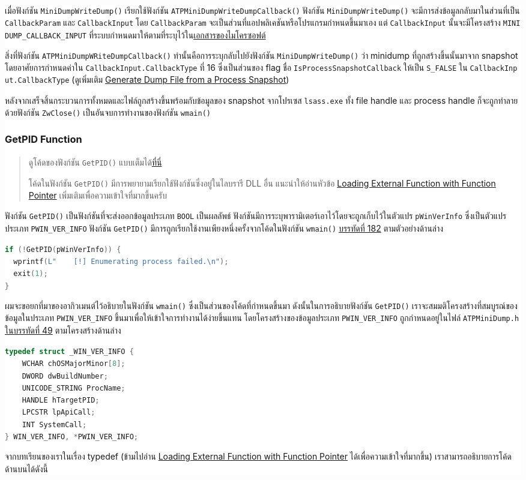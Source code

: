 เมื่อฟังก์ชัน `MiniDumpWriteDump()` เรียกใช้ฟังก์ชัน `ATPMiniDumpWriteDumpCallback()` ฟังก์ชัน `MiniDumpWriteDump()` จะมีการส่งข้อมูลกลับมาในส่วนที่เป็น `CallbackParam` และ `CallbackInput` โดย `CallbackParam` จะเป็นส่วนที่แอปพลิเคชันหรือโปรแกรมกำหนดขึ้นมาเอง แต่ `CallbackInput` นั้นจะมีโครงสร้าง `MINIDUMP_CALLBACK_INPUT` ที่ระบบกำหนดมาให้ตามที่ระบุไว้ใน[เอกสารของไมโครซอฟต์](https://docs.microsoft.com/en-us/windows/win32/api/minidumpapiset/ns-minidumpapiset-minidump_callback_input)

สิ่งที่ฟังก์ชัน `ATPMiniDumpWRiteDumpCallback()` ทำนั้นคือการระบุกลับไปยังฟังก์ชัน `MiniDumpWriteDump()` ว่า minidump ที่ถูกสร้างขึ้นนั้นมาจาก snapshot โดยอาศัยการกำหนดค่าใน `CallbackInput.CallbackType` ที่ 16 ซึ่งเป็นส่วนของ flag ชื่อ `IsProcessSnapshotCallback` ให้เป็น `S_FALSE` ใน `CallbackInput.CallbackType` (ดูเพิ่มเติม [Generate Dump File from a Process Snapshot](https://docs.microsoft.com/en-us/previous-versions/windows/desktop/proc_snap/export-a-process-snapshot-to-a-file))

หลังจากเสร็จสิ้นกระบวนการทั้งหมดและไฟล์ถูกสร้างขึ้นพร้อมกับข้อมูลของ snapshot จากโปรเซส `lsass.exe` ทั้ง file handle และ process handle ก็จะถูกทำลายด้วยฟังก์ชัน `ZwClose()` เป็นอันจบการทำงานของฟังก์ชัน `wmain()`

### GetPID Function

> ดูโค้ดของฟังก์ชัน `GetPID()` แบบเต็มได้[ที่นี่](https://github.com/b4rtik/ATPMiniDump/blob/master/ATPMiniDump/ATPMiniDump.c#L16)
> 
> โค้ดในฟังก์ชัน `GetPID()` มีการพยายามเรียกใช้ฟังก์ชันซึ่งอยู่ในไลบรารี DLL อื่น แนะนำให้อ่านหัวข้อ [Loading External Function with Function Pointer](#loading-external-function-with-function-pointer) เพิ่มเติมเพื่อความเข้าใจที่มากขึ้นครับ

ฟังก์ชัน `GetPID()` เป็นฟังก์ชันที่จะส่งออกข้อมูลประเภท `BOOL` เป็นผลลัพธ์ ฟังก์ชันมีการระบุพารามิเตอร์เอาไว้โดยจะถูกเก็บไว้ในตัวแปร `pWinVerInfo` ซึ่งเป็นตัวแปรประเภท `PWIN_VER_INFO` ฟังก์ชัน `GetPID()` มีการถูกเรียกใช้งานเพียงหนึ่งครั้งจากโค้ดในฟังก์ชัน `wmain()` [บรรทัดที่ 182](https://github.com/b4rtik/ATPMiniDump/blob/master/ATPMiniDump/ATPMiniDump.c#L182) ตามตัวอย่างด้านล่าง

```cpp
if (!GetPID(pWinVerInfo)) {
  wprintf(L"	[!] Enumerating process failed.\n");
  exit(1);
}
```

ผมจะขอยกที่มาของอากิวเมนต์ไว้อธิบายในฟังก์ชัน `wmain()` ซึ่งเป็นส่วนของโค้ดที่กำหนดขึ้นมา ดังนั้นในการอธิบายฟังก์ชัน `GetPID()` เราจะสมมติโครงสร้างที่สมบูรณ์ของข้อมูลในประเภท `PWIN_VER_INFO` ขึ้นมาเพื่อให้เข้าใจการทำงานได้ง่ายขึ้นแทน โดยโครงสร้างของข้อมูลประเภท `PWIN_VER_INFO` ถูกกำหนดอยู่ในไฟล์ `ATPMiniDump.h` [ในบรรทัดที่ 49](https://github.com/b4rtik/ATPMiniDump/blob/master/ATPMiniDump/ATPMiniDump.h#L49) ตามโครงสร้างด้านล่าง

```cpp
typedef struct _WIN_VER_INFO {
	WCHAR chOSMajorMinor[8];
	DWORD dwBuildNumber;
	UNICODE_STRING ProcName;
	HANDLE hTargetPID;
	LPCSTR lpApiCall;
	INT SystemCall;
} WIN_VER_INFO, *PWIN_VER_INFO;
```
จากบทเรียนของเราในเรื่อง typedef (ข้ามไปอ่าน [Loading External Function with Function Pointer](#loading-external-function-with-function-pointer) ได้เพื่อความเข้าใจที่มากขึ้น) เราสามารถอธิบายการโค้ดด้านบนได้ดังนี้
